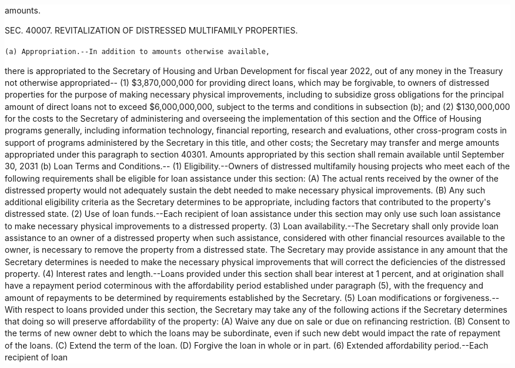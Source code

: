 amounts.

SEC. 40007. REVITALIZATION OF DISTRESSED MULTIFAMILY PROPERTIES.

    (a) Appropriation.--In addition to amounts otherwise available, 
there is appropriated to the Secretary of Housing and Urban Development 
for fiscal year 2022, out of any money in the Treasury not otherwise 
appropriated--
            (1) $3,870,000,000 for providing direct loans, which may be 
        forgivable, to owners of distressed properties for the purpose 
        of making necessary physical improvements, including to 
        subsidize gross obligations for the principal amount of direct 
        loans not to exceed $6,000,000,000, subject to the terms and 
        conditions in subsection (b); and
            (2) $130,000,000 for the costs to the Secretary of 
        administering and overseeing the implementation of this section 
        and the Office of Housing programs generally, including 
        information technology, financial reporting, research and 
        evaluations, other cross-program costs in support of programs 
        administered by the Secretary in this title, and other costs; 
        the Secretary may transfer and merge amounts appropriated under 
        this paragraph to section 40301.
Amounts appropriated by this section shall remain available until 
September 30, 2031
    (b) Loan Terms and Conditions.--
            (1) Eligibility.--Owners of distressed multifamily housing 
        projects who meet each of the following requirements shall be 
        eligible for loan assistance under this section:
                    (A) The actual rents received by the owner of the 
                distressed property would not adequately sustain the 
                debt needed to make necessary physical improvements.
                    (B) Any such additional eligibility criteria as the 
                Secretary determines to be appropriate, including 
                factors that contributed to the property's distressed 
                state.
            (2) Use of loan funds.--Each recipient of loan assistance 
        under this section may only use such loan assistance to make 
        necessary physical improvements to a distressed property.
            (3) Loan availability.--The Secretary shall only provide 
        loan assistance to an owner of a distressed property when such 
        assistance, considered with other financial resources available 
        to the owner, is necessary to remove the property from a 
        distressed state. The Secretary may provide assistance in any 
        amount that the Secretary determines is needed to make the 
        necessary physical improvements that will correct the 
        deficiencies of the distressed property.
            (4) Interest rates and length.--Loans provided under this 
        section shall bear interest at 1 percent, and at origination 
        shall have a repayment period coterminous with the 
        affordability period established under paragraph (5), with the 
        frequency and amount of repayments to be determined by 
        requirements established by the Secretary.
            (5) Loan modifications or forgiveness.--With respect to 
        loans provided under this section, the Secretary may take any 
        of the following actions if the Secretary determines that doing 
        so will preserve affordability of the property:
                    (A) Waive any due on sale or due on refinancing 
                restriction.
                    (B) Consent to the terms of new owner debt to which 
                the loans may be subordinate, even if such new debt 
                would impact the rate of repayment of the loans.
                    (C) Extend the term of the loan.
                    (D) Forgive the loan in whole or in part.
            (6) Extended affordability period.--Each recipient of loan 
